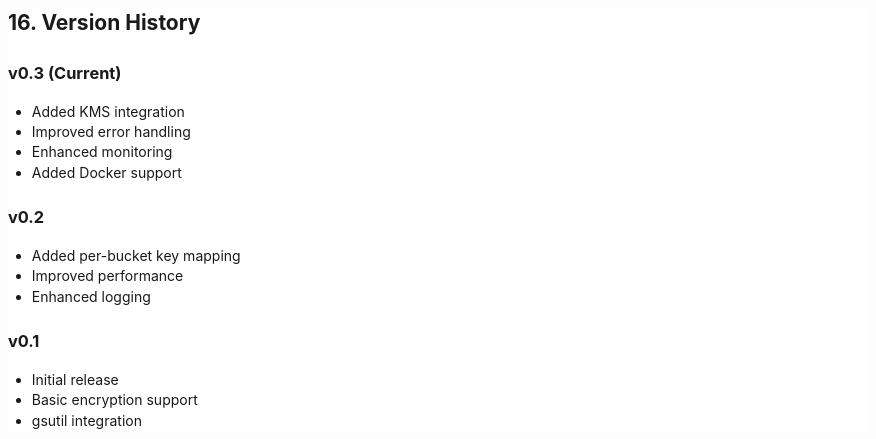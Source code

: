 ## 16. Version History

### v0.3 (Current)
- Added KMS integration
- Improved error handling
- Enhanced monitoring
- Added Docker support

### v0.2
- Added per-bucket key mapping
- Improved performance
- Enhanced logging

### v0.1
- Initial release
- Basic encryption support
- gsutil integration 